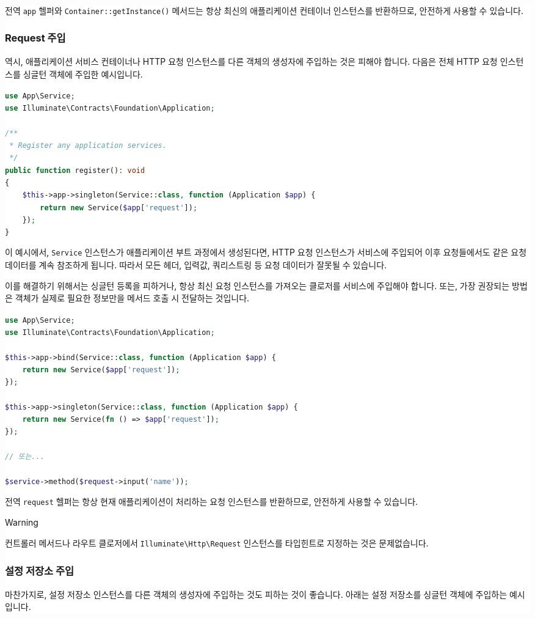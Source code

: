 전역 `app` 헬퍼와 `Container::getInstance()` 메서드는 항상 최신의 애플리케이션 컨테이너 인스턴스를 반환하므로, 안전하게 사용할 수 있습니다.

<a name="request-injection"></a>
### Request 주입

역시, 애플리케이션 서비스 컨테이너나 HTTP 요청 인스턴스를 다른 객체의 생성자에 주입하는 것은 피해야 합니다. 다음은 전체 HTTP 요청 인스턴스를 싱글턴 객체에 주입한 예시입니다.

```php
use App\Service;
use Illuminate\Contracts\Foundation\Application;

/**
 * Register any application services.
 */
public function register(): void
{
    $this->app->singleton(Service::class, function (Application $app) {
        return new Service($app['request']);
    });
}
```

이 예시에서, `Service` 인스턴스가 애플리케이션 부트 과정에서 생성된다면, HTTP 요청 인스턴스가 서비스에 주입되어 이후 요청들에서도 같은 요청 데이터를 계속 참조하게 됩니다. 따라서 모든 헤더, 입력값, 쿼리스트링 등 요청 데이터가 잘못될 수 있습니다.

이를 해결하기 위해서는 싱글턴 등록을 피하거나, 항상 최신 요청 인스턴스를 가져오는 클로저를 서비스에 주입해야 합니다. 또는, 가장 권장되는 방법은 객체가 실제로 필요한 정보만을 메서드 호출 시 전달하는 것입니다.

```php
use App\Service;
use Illuminate\Contracts\Foundation\Application;

$this->app->bind(Service::class, function (Application $app) {
    return new Service($app['request']);
});

$this->app->singleton(Service::class, function (Application $app) {
    return new Service(fn () => $app['request']);
});

// 또는...

$service->method($request->input('name'));
```

전역 `request` 헬퍼는 항상 현재 애플리케이션이 처리하는 요청 인스턴스를 반환하므로, 안전하게 사용할 수 있습니다.

> [!WARNING]
> 컨트롤러 메서드나 라우트 클로저에서 `Illuminate\Http\Request` 인스턴스를 타입힌트로 지정하는 것은 문제없습니다.

<a name="configuration-repository-injection"></a>
### 설정 저장소 주입

마찬가지로, 설정 저장소 인스턴스를 다른 객체의 생성자에 주입하는 것도 피하는 것이 좋습니다. 아래는 설정 저장소를 싱글턴 객체에 주입하는 예시입니다.
